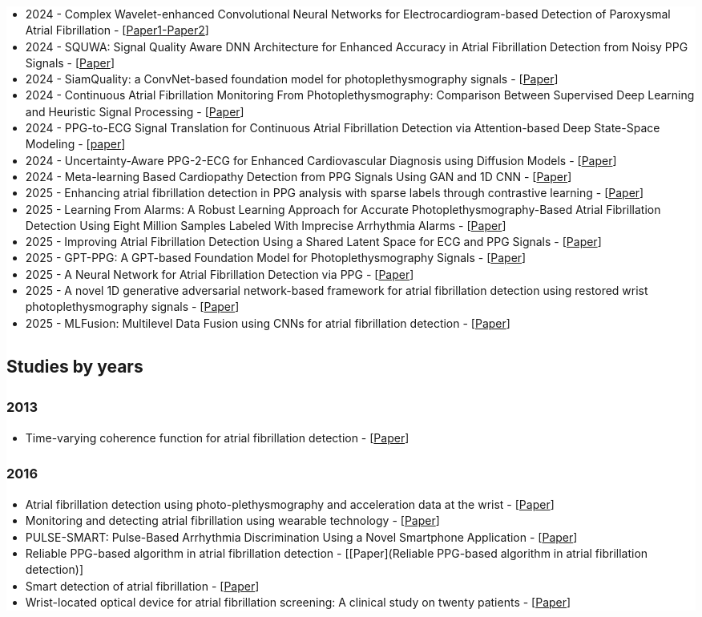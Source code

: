 * 2024 - Complex Wavelet-enhanced Convolutional Neural Networks for Electrocardiogram-based Detection of Paroxysmal Atrial Fibrillation - [[Paper1](https://www.researchgate.net/profile/Sergey-Yurish/publication/380721513_ASPAI_2024_Proceedings/links/664b27b222a7f16b4f3b0a83/ASPAI-2024-Proceedings.pdf#page=159)[-Paper2](https://aspai-conference.com/aspai_2024_proceedings.html)]
* 2024 - SQUWA: Signal Quality Aware DNN Architecture for Enhanced Accuracy in Atrial Fibrillation Detection from Noisy PPG Signals - [[Paper](https://arxiv.org/abs/2404.15353)]
* 2024 - SiamQuality: a ConvNet-based foundation model for photoplethysmography signals - [[Paper](https://iopscience.iop.org/article/10.1088/1361-6579/ad6747/meta)]
* 2024 - Continuous Atrial Fibrillation Monitoring From Photoplethysmography: Comparison Between Supervised Deep Learning and Heuristic Signal Processing - [[Paper](https://www.jacc.org/doi/full/10.1016/j.jacep.2024.01.008)]
* 2024 - PPG-to-ECG Signal Translation for Continuous Atrial Fibrillation Detection via Attention-based Deep State-Space Modeling - [[paper](https://ieeexplore.ieee.org/abstract/document/10781630)]
* 2024 - Uncertainty-Aware PPG-2-ECG for Enhanced Cardiovascular Diagnosis using Diffusion Models - [[Paper](https://arxiv.org/abs/2405.11566)]
* 2024 - Meta-learning Based Cardiopathy Detection from PPG Signals Using GAN and 1D CNN - [[Paper](https://link.springer.com/article/10.1007/s00034-024-02941-6)]
* 2025 - Enhancing atrial fibrillation detection in PPG analysis with sparse labels through contrastive learning - [[Paper](https://www.sciencedirect.com/science/article/abs/pii/S0169260725001154)]
* 2025 - Learning From Alarms: A Robust Learning Approach for Accurate Photoplethysmography-Based Atrial Fibrillation Detection Using Eight Million Samples Labeled With Imprecise Arrhythmia Alarms - [[Paper](https://ieeexplore.ieee.org/abstract/document/10418255)]
* 2025 - Improving Atrial Fibrillation Detection Using a Shared Latent Space for ECG and PPG Signals - [[Paper](https://hdsr.mitpress.mit.edu/pub/vifgdvlv/release/1)]
* 2025 - GPT-PPG: A GPT-based Foundation Model for Photoplethysmography Signals - [[Paper](https://arxiv.org/abs/2503.08015)]
* 2025 - A Neural Network for Atrial Fibrillation Detection via PPG - [[Paper](https://pubmed.ncbi.nlm.nih.gov/40270425/)]
* 2025 - A novel 1D generative adversarial network-based framework for atrial fibrillation detection using restored wrist photoplethysmography signals - [[Paper](https://www.sciencedirect.com/science/article/pii/S1746809424012916)]
* 2025 - MLFusion: Multilevel Data Fusion using CNNs for atrial fibrillation detection - [[Paper](https://www.sciencedirect.com/science/article/pii/S0010482525002525)]

## Studies by years

### 2013

* Time-varying coherence function for atrial fibrillation detection - [[Paper](https://ieeexplore.ieee.org/abstract/document/6518126)]

### 2016

* Atrial fibrillation detection using photo-plethysmography and acceleration data at the wrist - [[Paper](https://ieeexplore.ieee.org/document/7868733)]
* Monitoring and detecting atrial fibrillation using wearable technology - [[Paper](https://ieeexplore.ieee.org/document/7591456)]
* PULSE-SMART: Pulse-Based Arrhythmia Discrimination Using a Novel Smartphone Application - [[Paper](https://onlinelibrary.wiley.com/doi/10.1111/jce.12842)]
* Reliable PPG-based algorithm in atrial fibrillation detection - [[Paper](Reliable PPG-based algorithm in atrial fibrillation detection)]
* Smart detection of atrial fibrillation - [[Paper](https://academic.oup.com/europace/article/19/5/753/2952343)]
* Wrist-located optical device for atrial fibrillation screening: A clinical study on twenty patients - [[Paper](https://ieeexplore.ieee.org/document/7868834)]
